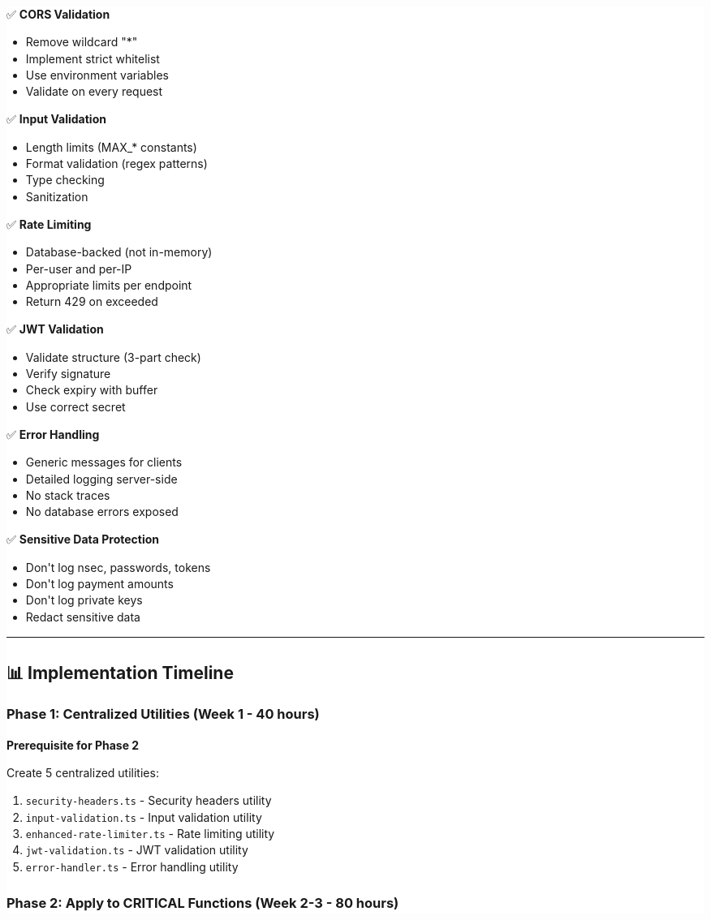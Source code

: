 ✅ **CORS Validation**
- Remove wildcard "*"
- Implement strict whitelist
- Use environment variables
- Validate on every request

✅ **Input Validation**
- Length limits (MAX_* constants)
- Format validation (regex patterns)
- Type checking
- Sanitization

✅ **Rate Limiting**
- Database-backed (not in-memory)
- Per-user and per-IP
- Appropriate limits per endpoint
- Return 429 on exceeded

✅ **JWT Validation**
- Validate structure (3-part check)
- Verify signature
- Check expiry with buffer
- Use correct secret

✅ **Error Handling**
- Generic messages for clients
- Detailed logging server-side
- No stack traces
- No database errors exposed

✅ **Sensitive Data Protection**
- Don't log nsec, passwords, tokens
- Don't log payment amounts
- Don't log private keys
- Redact sensitive data

---

## 📊 Implementation Timeline

### Phase 1: Centralized Utilities (Week 1 - 40 hours)
**Prerequisite for Phase 2**

Create 5 centralized utilities:
1. `security-headers.ts` - Security headers utility
2. `input-validation.ts` - Input validation utility
3. `enhanced-rate-limiter.ts` - Rate limiting utility
4. `jwt-validation.ts` - JWT validation utility
5. `error-handler.ts` - Error handling utility

### Phase 2: Apply to CRITICAL Functions (Week 2-3 - 80 hours)
